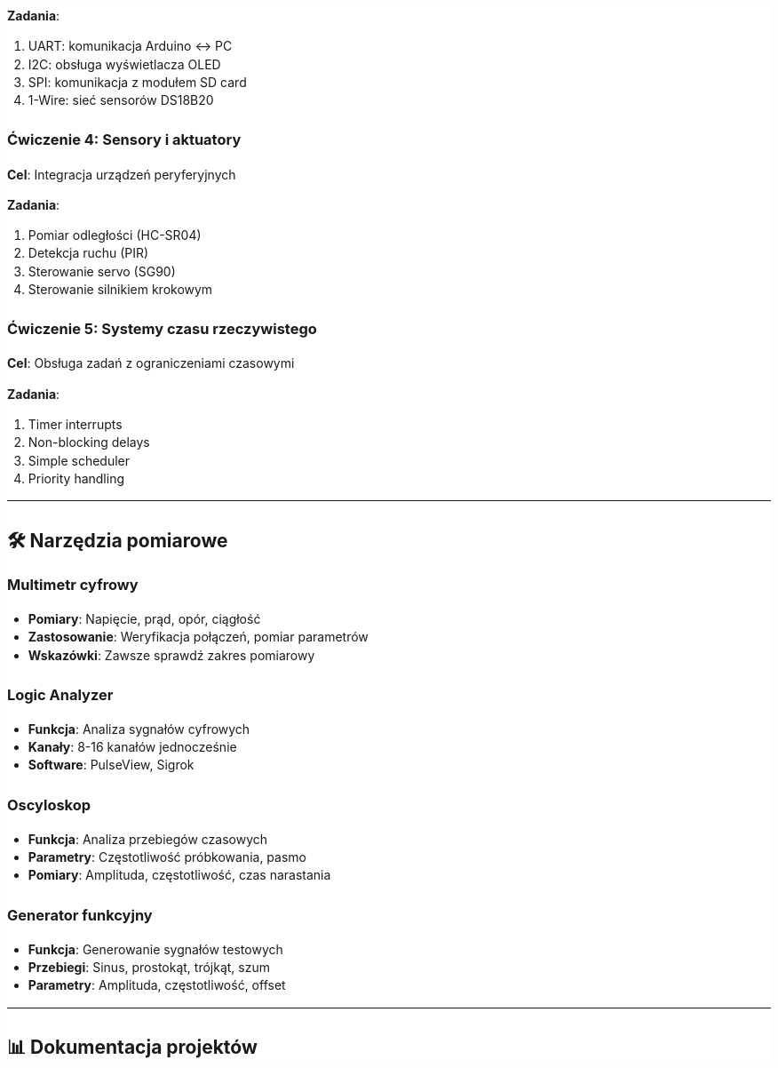 **Zadania**:
1. UART: komunikacja Arduino ↔ PC
2. I2C: obsługa wyświetlacza OLED
3. SPI: komunikacja z modułem SD card
4. 1-Wire: sieć sensorów DS18B20

### Ćwiczenie 4: Sensory i aktuatory
**Cel**: Integracja urządzeń peryferyjnych

**Zadania**:
1. Pomiar odległości (HC-SR04)
2. Detekcja ruchu (PIR)
3. Sterowanie servo (SG90)
4. Sterowanie silnikiem krokowym

### Ćwiczenie 5: Systemy czasu rzeczywistego
**Cel**: Obsługa zadań z ograniczeniami czasowymi

**Zadania**:
1. Timer interrupts
2. Non-blocking delays
3. Simple scheduler
4. Priority handling

---

## 🛠️ Narzędzia pomiarowe

### Multimetr cyfrowy
- **Pomiary**: Napięcie, prąd, opór, ciągłość
- **Zastosowanie**: Weryfikacja połączeń, pomiar parametrów
- **Wskazówki**: Zawsze sprawdź zakres pomiarowy

### Logic Analyzer
- **Funkcja**: Analiza sygnałów cyfrowych
- **Kanały**: 8-16 kanałów jednocześnie
- **Software**: PulseView, Sigrok

### Oscyloskop
- **Funkcja**: Analiza przebiegów czasowych
- **Parametry**: Częstotliwość próbkowania, pasmo
- **Pomiary**: Amplituda, częstotliwość, czas narastania

### Generator funkcyjny
- **Funkcja**: Generowanie sygnałów testowych
- **Przebiegi**: Sinus, prostokąt, trójkąt, szum
- **Parametry**: Amplituda, częstotliwość, offset

---

## 📊 Dokumentacja projektów
